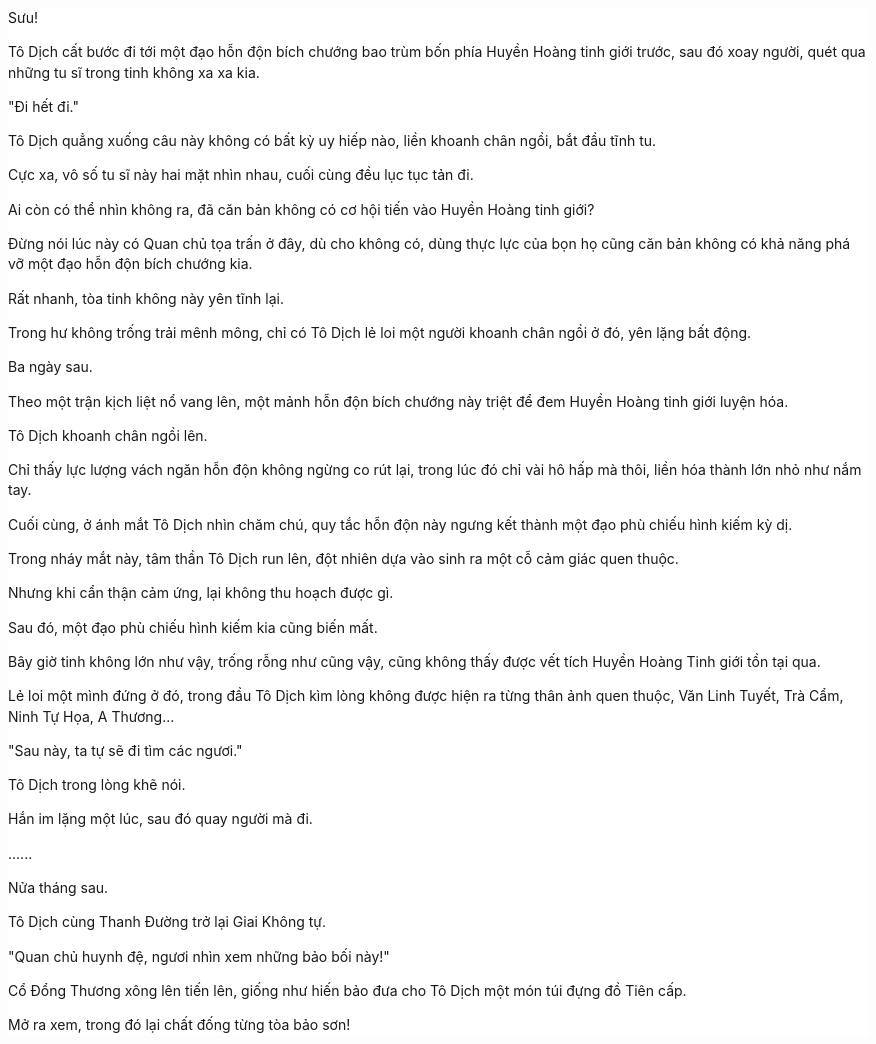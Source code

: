 Sưu!

Tô Dịch cất bước đi tới một đạo hỗn độn bích chướng bao trùm bốn phía Huyền Hoàng tinh giới trước, sau đó xoay người, quét qua những tu sĩ trong tinh không xa xa kia.

"Đi hết đi."

Tô Dịch quẳng xuống câu này không có bất kỳ uy hiếp nào, liền khoanh chân ngồi, bắt đầu tĩnh tu.

Cực xa, vô số tu sĩ này hai mặt nhìn nhau, cuối cùng đều lục tục tản đi.

Ai còn có thể nhìn không ra, đã căn bản không có cơ hội tiến vào Huyền Hoàng tinh giới?

Đừng nói lúc này có Quan chủ tọa trấn ở đây, dù cho không có, dùng thực lực của bọn họ cũng căn bản không có khả năng phá vỡ một đạo hỗn độn bích chướng kia.

Rất nhanh, tòa tinh không này yên tĩnh lại.

Trong hư không trống trải mênh mông, chỉ có Tô Dịch lẻ loi một người khoanh chân ngồi ở đó, yên lặng bất động.

Ba ngày sau.

Theo một trận kịch liệt nổ vang lên, một mảnh hỗn độn bích chướng này triệt để đem Huyền Hoàng tinh giới luyện hóa.

Tô Dịch khoanh chân ngồi lên.

Chỉ thấy lực lượng vách ngăn hỗn độn không ngừng co rút lại, trong lúc đó chỉ vài hô hấp mà thôi, liền hóa thành lớn nhỏ như nắm tay.

Cuối cùng, ở ánh mắt Tô Dịch nhìn chăm chú, quy tắc hỗn độn này ngưng kết thành một đạo phù chiếu hình kiếm kỳ dị.

Trong nháy mắt này, tâm thần Tô Dịch run lên, đột nhiên dựa vào sinh ra một cỗ cảm giác quen thuộc.

Nhưng khi cẩn thận cảm ứng, lại không thu hoạch được gì.

Sau đó, một đạo phù chiếu hình kiếm kia cũng biến mất.

Bây giờ tinh không lớn như vậy, trống rỗng như cũng vậy, cũng không thấy được vết tích Huyền Hoàng Tinh giới tồn tại qua.

Lẻ loi một mình đứng ở đó, trong đầu Tô Dịch kìm lòng không được hiện ra từng thân ảnh quen thuộc, Văn Linh Tuyết, Trà Cẩm, Ninh Tự Họa, A Thương...

"Sau này, ta tự sẽ đi tìm các ngươi."

Tô Dịch trong lòng khẽ nói.

Hắn im lặng một lúc, sau đó quay người mà đi.

......

Nửa tháng sau.

Tô Dịch cùng Thanh Đường trở lại Giai Không tự.

"Quan chủ huynh đệ, ngươi nhìn xem những bảo bối này!"

Cổ Đổng Thương xông lên tiến lên, giống như hiến bảo đưa cho Tô Dịch một món túi đựng đồ Tiên cấp.

Mở ra xem, trong đó lại chất đống từng tòa bảo sơn!
